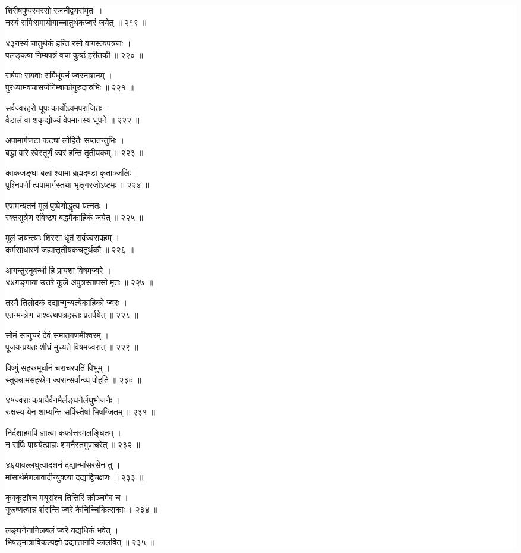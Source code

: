 
शिरीषपुष्पस्वरसो रजनीद्वयसंयुतः ।  
नस्यं सर्पिःसमायोगाच्चातुर्थकज्वरं जयेत् ॥ २१९ ॥  


४३नस्यं चातुर्थकं हन्ति रसो वागस्त्यपत्रजः ।  
पलङ्कषा निम्बपत्रं वचा कुष्ठं हरीतकी ॥ २२० ॥  


सर्षपाः सयवाः सर्पिर्धूपनं ज्वरनाशनम् ।  
पुरध्यामवचासर्जनिम्बार्कागुरुदारुभिः ॥ २२१ ॥  


सर्वज्वरहरो धूपः कार्योऽयमपराजितः ।  
वैडालं वा शकृद्योज्यं वेपमानस्य धूपने ॥ २२२ ॥  


अपामार्गजटा कट्यां लोहितैः सप्ततन्तुभिः ।  
बद्धा वारे रवेस्तूर्णं ज्वरं हन्ति तृतीयकम् ॥ २२३ ॥  


काकजङ्घा बला श्यामा ब्रह्मदण्डा कृताञ्जलिः ।  
पृश्निपर्णी त्वपामार्गस्तथा भृङ्गरजोऽष्टमः ॥ २२४ ॥  


एषामन्यतनं मूलं पुष्पेणोद्धृत्य यत्नतः ।  
रक्तसूत्रेण संवेष्ट्य बद्धमैकाहिकं जयेत् ॥ २२५ ॥  


मूलं जयन्त्याः शिरसा धृतं सर्वज्वरापहम् ।  
कर्मसाधारणं जह्यात्तृतीयकचतुर्थकौ ॥ २२६ ॥  


आगन्तुरनुबन्धी हि प्रायशा विषमज्वरे ।  
४४गङ्गाया उत्तरे कूले अपुत्रस्तापसो मृतः ॥ २२७ ॥  


तस्मै तिलोदकं दद्यान्मुच्यत्येकाहिको ज्वरः ।  
एतन्मन्त्रेण चाश्वत्थपत्रहस्तः प्रतर्पयेत् ॥ २२८ ॥  


सोमं सानुचरं देवं समातृगणमीश्वरम् ।  
पूजयन्प्रयतः शीघ्रं मुच्यते विषमज्वरात् ॥ २२९ ॥  


विष्णुं सहस्रमूर्धानं चराचरपतिं विभुम् ।  
स्तुवन्नामसहस्रेण ज्वरान्सर्वान्व्य पोहति ॥ २३० ॥  


४५ज्वराः कषायैर्वनमैर्लङ्घनैर्लघुभोजनैः ।  
रुक्षस्य येन शाम्यन्ति सर्पिस्तेषां भिषग्जितम् ॥ २३१ ॥  


निर्दशाहमपि ज्ञात्वा कफोत्तरमलङ्घितम् ।  
न सर्पिः पाययेत्प्राज्ञः शमनैस्तमुपाचरेत् ॥ २३२ ॥  


४६यावल्लघुत्वादशनं दद्यान्मांसरसेन तु ।  
मांसार्थमेणलावादीन्युक्त्या दद्याद्विचक्षणः ॥ २३३ ॥  


कुक्कुटांश्च मयूरांश्च तित्तिरिं क्रौञ्चमेव च ।  
गुरूष्णत्वान्न शंसन्ति ज्वरे केचिच्चिकित्सकाः ॥ २३४ ॥  


लङ्घनेनानिलबलं ज्वरे यद्यधिकं भवेत् ।  
भिषङ्मात्राविकल्पज्ञो दद्यात्तानपि कालवित् ॥ २३५ ॥  

